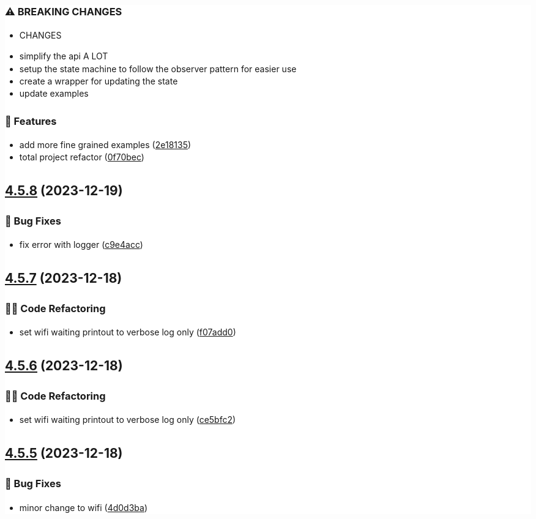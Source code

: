 
### ⚠ BREAKING CHANGES

* CHANGES

- simplify the api A LOT
- setup the state machine to follow the observer pattern for easier use
- create a wrapper for updating the state
- update examples

### 🍕 Features

* add more fine grained examples ([2e18135](https://github.com/ZanzyTHEbar/EasyNetworkManager/commit/2e181358942ecccd7892c6a631deabad660db43e))
* total project refactor ([0f70bec](https://github.com/ZanzyTHEbar/EasyNetworkManager/commit/0f70becd098fc582b07cd66cddd1d9c569cc6bc9))

## [4.5.8](https://github.com/ZanzyTHEbar/EasyNetworkManager/compare/v4.5.7...v4.5.8) (2023-12-19)


### 🐛 Bug Fixes

* fix error with logger ([c9e4acc](https://github.com/ZanzyTHEbar/EasyNetworkManager/commit/c9e4acccd2d3841fe5b18b6552c2723b8a68634e))

## [4.5.7](https://github.com/ZanzyTHEbar/EasyNetworkManager/compare/v4.5.6...v4.5.7) (2023-12-18)


### 🧑‍💻 Code Refactoring

* set wifi waiting printout to verbose log only ([f07add0](https://github.com/ZanzyTHEbar/EasyNetworkManager/commit/f07add01401d3f57955f270b52f59ce234dc651f))

## [4.5.6](https://github.com/ZanzyTHEbar/EasyNetworkManager/compare/v4.5.5...v4.5.6) (2023-12-18)


### 🧑‍💻 Code Refactoring

* set wifi waiting printout to verbose log only ([ce5bfc2](https://github.com/ZanzyTHEbar/EasyNetworkManager/commit/ce5bfc261a54366def17d15f608ef8260e95fe96))

## [4.5.5](https://github.com/ZanzyTHEbar/EasyNetworkManager/compare/v4.5.4...v4.5.5) (2023-12-18)


### 🐛 Bug Fixes

* minor change to wifi ([4d0d3ba](https://github.com/ZanzyTHEbar/EasyNetworkManager/commit/4d0d3ba92a6d7cbd97d50bf06904add27a0bbae6))
